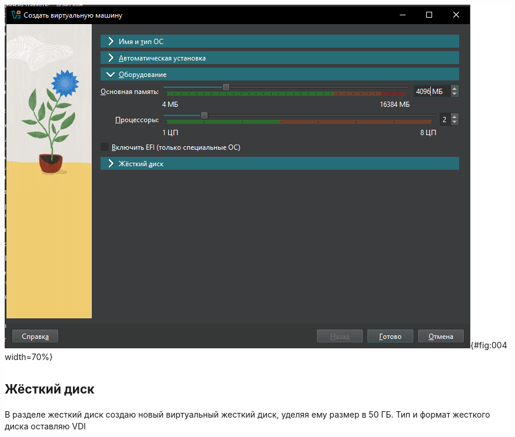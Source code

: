 ![Оборудование](image/4.png){#fig:004 width=70%}

## Жёсткий диск

В разделе жесткий диск создаю новый виртуальный жесткий диск, уделяя ему размер в 50 ГБ. Тип и формат жесткого диска оставляю VDI
